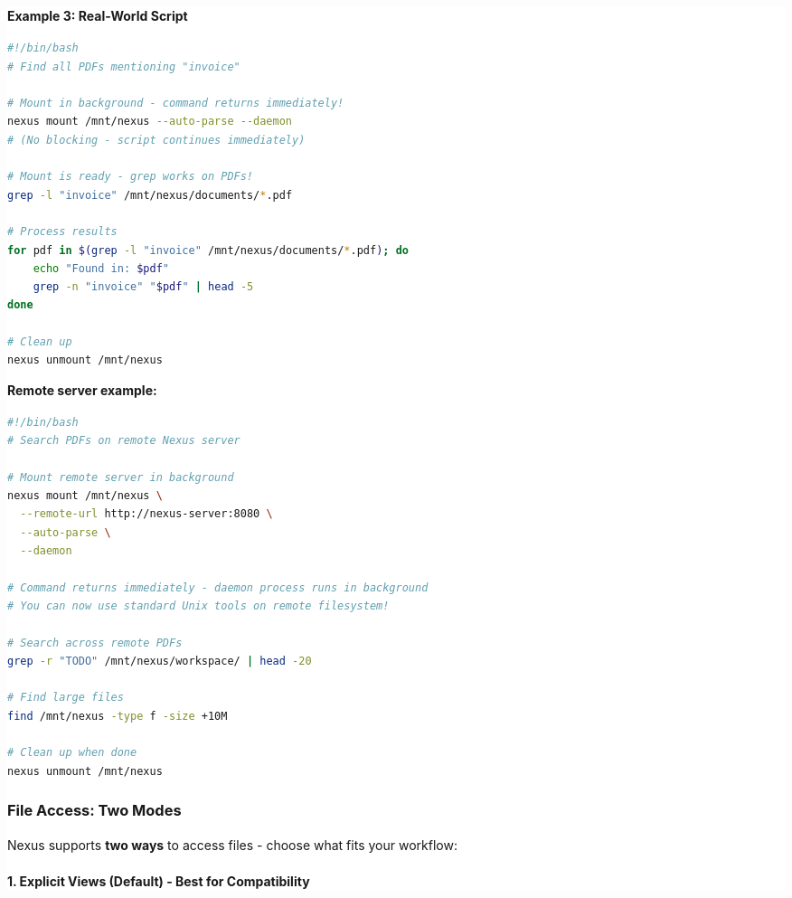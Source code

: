 **Example 3: Real-World Script**

```bash
#!/bin/bash
# Find all PDFs mentioning "invoice"

# Mount in background - command returns immediately!
nexus mount /mnt/nexus --auto-parse --daemon
# (No blocking - script continues immediately)

# Mount is ready - grep works on PDFs!
grep -l "invoice" /mnt/nexus/documents/*.pdf

# Process results
for pdf in $(grep -l "invoice" /mnt/nexus/documents/*.pdf); do
    echo "Found in: $pdf"
    grep -n "invoice" "$pdf" | head -5
done

# Clean up
nexus unmount /mnt/nexus
```

**Remote server example:**

```bash
#!/bin/bash
# Search PDFs on remote Nexus server

# Mount remote server in background
nexus mount /mnt/nexus \
  --remote-url http://nexus-server:8080 \
  --auto-parse \
  --daemon

# Command returns immediately - daemon process runs in background
# You can now use standard Unix tools on remote filesystem!

# Search across remote PDFs
grep -r "TODO" /mnt/nexus/workspace/ | head -20

# Find large files
find /mnt/nexus -type f -size +10M

# Clean up when done
nexus unmount /mnt/nexus
```

### File Access: Two Modes

Nexus supports **two ways** to access files - choose what fits your workflow:

#### 1. Explicit Views (Default) - Best for Compatibility
